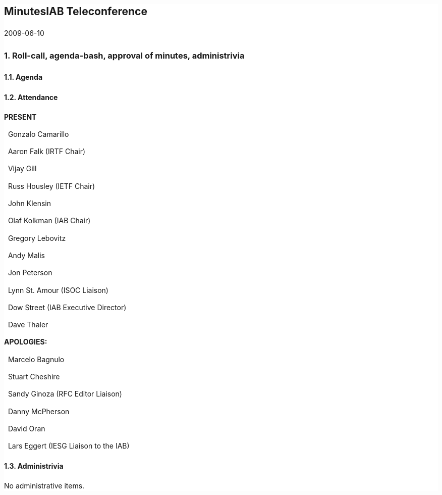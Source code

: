 
MinutesIAB Teleconference
-------------------------


2009-06-10


### 1. Roll-call, agenda-bash, approval of minutes, administrivia


#### 1.1. Agenda


#### 1.2. Attendance


**PRESENT**  

  Gonzalo Camarillo  

  Aaron Falk (IRTF Chair)  

  Vijay Gill  

  Russ Housley (IETF Chair)  

  John Klensin  

  Olaf Kolkman (IAB Chair)  

  Gregory Lebovitz  

  Andy Malis  

  Jon Peterson  

  Lynn St. Amour (ISOC Liaison)  

  Dow Street (IAB Executive Director)  

  Dave Thaler  

**APOLOGIES:**  

  Marcelo Bagnulo  

  Stuart Cheshire  

  Sandy Ginoza (RFC Editor Liaison)  

  Danny McPherson  

  David Oran  

  Lars Eggert (IESG Liaison to the IAB)


#### 1.3. Administrivia


No administrative items.

